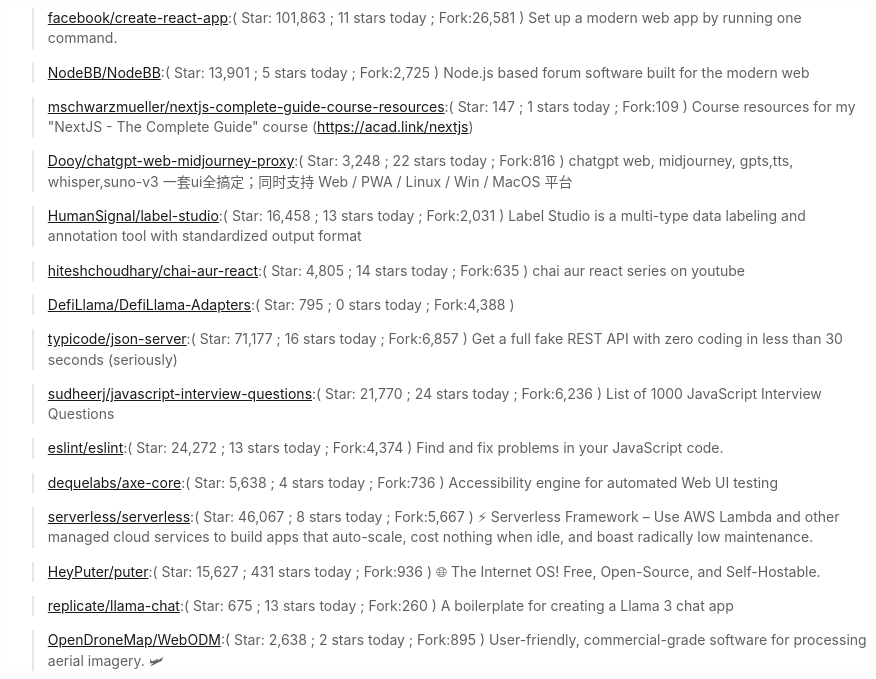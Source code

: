 > [facebook/create-react-app](https://github.com/facebook/create-react-app):( Star: 101,863 ; 11 stars today ; Fork:26,581 ) 
 > Set up a modern web app by running one command.

> [NodeBB/NodeBB](https://github.com/NodeBB/NodeBB):( Star: 13,901 ; 5 stars today ; Fork:2,725 ) 
 > Node.js based forum software built for the modern web

> [mschwarzmueller/nextjs-complete-guide-course-resources](https://github.com/mschwarzmueller/nextjs-complete-guide-course-resources):( Star: 147 ; 1 stars today ; Fork:109 ) 
 > Course resources for my "NextJS - The Complete Guide" course (https://acad.link/nextjs)

> [Dooy/chatgpt-web-midjourney-proxy](https://github.com/Dooy/chatgpt-web-midjourney-proxy):( Star: 3,248 ; 22 stars today ; Fork:816 ) 
 > chatgpt web, midjourney, gpts,tts, whisper,suno-v3 一套ui全搞定；同时支持 Web / PWA / Linux / Win / MacOS 平台

> [HumanSignal/label-studio](https://github.com/HumanSignal/label-studio):( Star: 16,458 ; 13 stars today ; Fork:2,031 ) 
 > Label Studio is a multi-type data labeling and annotation tool with standardized output format

> [hiteshchoudhary/chai-aur-react](https://github.com/hiteshchoudhary/chai-aur-react):( Star: 4,805 ; 14 stars today ; Fork:635 ) 
 > chai aur react series on youtube

> [DefiLlama/DefiLlama-Adapters](https://github.com/DefiLlama/DefiLlama-Adapters):( Star: 795 ; 0 stars today ; Fork:4,388 ) 
 > 

> [typicode/json-server](https://github.com/typicode/json-server):( Star: 71,177 ; 16 stars today ; Fork:6,857 ) 
 > Get a full fake REST API with zero coding in less than 30 seconds (seriously)

> [sudheerj/javascript-interview-questions](https://github.com/sudheerj/javascript-interview-questions):( Star: 21,770 ; 24 stars today ; Fork:6,236 ) 
 > List of 1000 JavaScript Interview Questions

> [eslint/eslint](https://github.com/eslint/eslint):( Star: 24,272 ; 13 stars today ; Fork:4,374 ) 
 > Find and fix problems in your JavaScript code.

> [dequelabs/axe-core](https://github.com/dequelabs/axe-core):( Star: 5,638 ; 4 stars today ; Fork:736 ) 
 > Accessibility engine for automated Web UI testing

> [serverless/serverless](https://github.com/serverless/serverless):( Star: 46,067 ; 8 stars today ; Fork:5,667 ) 
 > ⚡ Serverless Framework – Use AWS Lambda and other managed cloud services to build apps that auto-scale, cost nothing when idle, and boast radically low maintenance.

> [HeyPuter/puter](https://github.com/HeyPuter/puter):( Star: 15,627 ; 431 stars today ; Fork:936 ) 
 > 🌐 The Internet OS! Free, Open-Source, and Self-Hostable.

> [replicate/llama-chat](https://github.com/replicate/llama-chat):( Star: 675 ; 13 stars today ; Fork:260 ) 
 > A boilerplate for creating a Llama 3 chat app

> [OpenDroneMap/WebODM](https://github.com/OpenDroneMap/WebODM):( Star: 2,638 ; 2 stars today ; Fork:895 ) 
 > User-friendly, commercial-grade software for processing aerial imagery. 🛩
